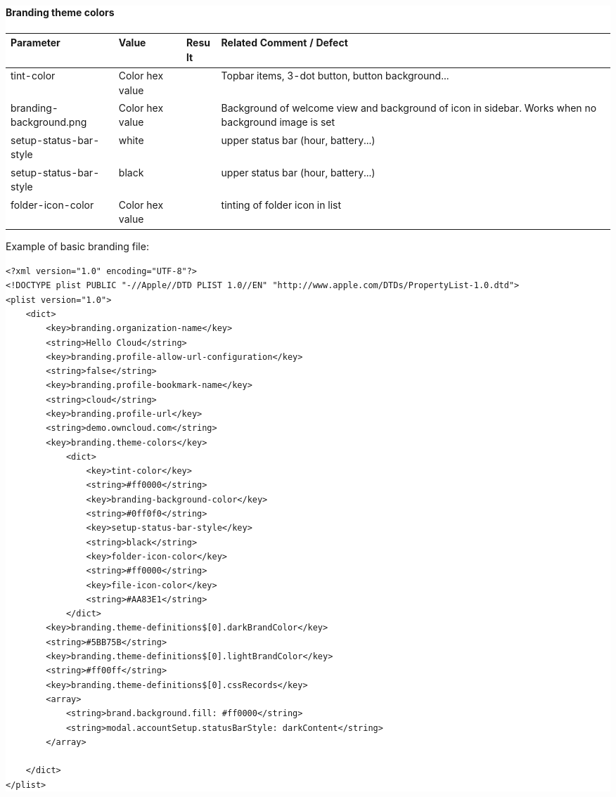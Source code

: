#### Branding theme colors

| Parameter | Value  | Result | Related Comment / Defect  | 
| :---- | :----- | :----- | :-----------------------  |
| tint-color | Color hex value |  | Topbar items, 3-dot button, button background...
| branding-background.png | Color hex value |  | Background of welcome view and background of icon in sidebar. Works when no background image is set|
| setup-status-bar-style | white |  | upper status bar (hour, battery...)
| setup-status-bar-style | black |  | upper status bar (hour, battery...)
| folder-icon-color | Color hex value |  | tinting of folder icon in list



Example of basic branding file:

```
<?xml version="1.0" encoding="UTF-8"?>
<!DOCTYPE plist PUBLIC "-//Apple//DTD PLIST 1.0//EN" "http://www.apple.com/DTDs/PropertyList-1.0.dtd">
<plist version="1.0">
	<dict>
		<key>branding.organization-name</key>
		<string>Hello Cloud</string>
		<key>branding.profile-allow-url-configuration</key>
		<string>false</string>
		<key>branding.profile-bookmark-name</key>
		<string>cloud</string>
		<key>branding.profile-url</key>
		<string>demo.owncloud.com</string>
		<key>branding.theme-colors</key>
			<dict>
				<key>tint-color</key>
				<string>#ff0000</string>
				<key>branding-background-color</key>
				<string>#0ff0f0</string>
				<key>setup-status-bar-style</key>
				<string>black</string>
				<key>folder-icon-color</key>
				<string>#ff0000</string>
				<key>file-icon-color</key>
				<string>#AA83E1</string>
			</dict>
		<key>branding.theme-definitions$[0].darkBrandColor</key>
		<string>#5BB75B</string>
		<key>branding.theme-definitions$[0].lightBrandColor</key>
		<string>#ff00ff</string>
		<key>branding.theme-definitions$[0].cssRecords</key>
		<array>
			<string>brand.background.fill: #ff0000</string>
			<string>modal.accountSetup.statusBarStyle: darkContent</string>
		</array>

	</dict>
</plist>
```
